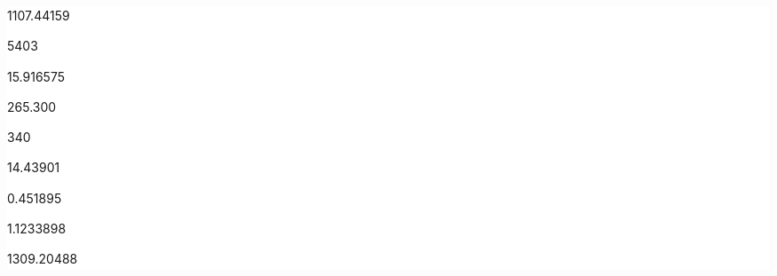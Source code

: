 </td>

<td style="text-align:right;">

1107.44159

</td>

</tr>

<tr>

<td style="text-align:right;">

5403

</td>

<td style="text-align:right;">

15.916575

</td>

<td style="text-align:right;">

265.300

</td>

<td style="text-align:right;">

340

</td>

<td style="text-align:right;">

14.43901

</td>

<td style="text-align:right;">

0.451895

</td>

<td style="text-align:right;">

1.1233898

</td>

<td style="text-align:right;">

1309.20488

</td>

</tr>

<tr>

<td style="text-align:right;">
